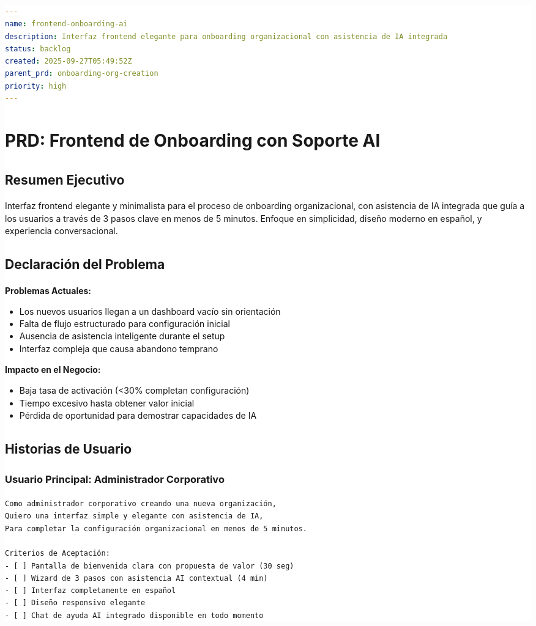 ```yaml
---
name: frontend-onboarding-ai
description: Interfaz frontend elegante para onboarding organizacional con asistencia de IA integrada
status: backlog
created: 2025-09-27T05:49:52Z
parent_prd: onboarding-org-creation
priority: high
---
```


# PRD: Frontend de Onboarding con Soporte AI

## Resumen Ejecutivo

Interfaz frontend elegante y minimalista para el proceso de onboarding organizacional, con asistencia de IA integrada que guía a los usuarios a través de 3 pasos clave en menos de 5 minutos. Enfoque en simplicidad, diseño moderno en español, y experiencia conversacional.

## Declaración del Problema

**Problemas Actuales:**
- Los nuevos usuarios llegan a un dashboard vacío sin orientación
- Falta de flujo estructurado para configuración inicial
- Ausencia de asistencia inteligente durante el setup
- Interfaz compleja que causa abandono temprano

**Impacto en el Negocio:**
- Baja tasa de activación (<30% completan configuración)
- Tiempo excesivo hasta obtener valor inicial
- Pérdida de oportunidad para demostrar capacidades de IA

## Historias de Usuario

### Usuario Principal: Administrador Corporativo

```
Como administrador corporativo creando una nueva organización,
Quiero una interfaz simple y elegante con asistencia de IA,
Para completar la configuración organizacional en menos de 5 minutos.

Criterios de Aceptación:
- [ ] Pantalla de bienvenida clara con propuesta de valor (30 seg)
- [ ] Wizard de 3 pasos con asistencia AI contextual (4 min)
- [ ] Interfaz completamente en español
- [ ] Diseño responsivo elegante
- [ ] Chat de ayuda AI integrado disponible en todo momento
```
